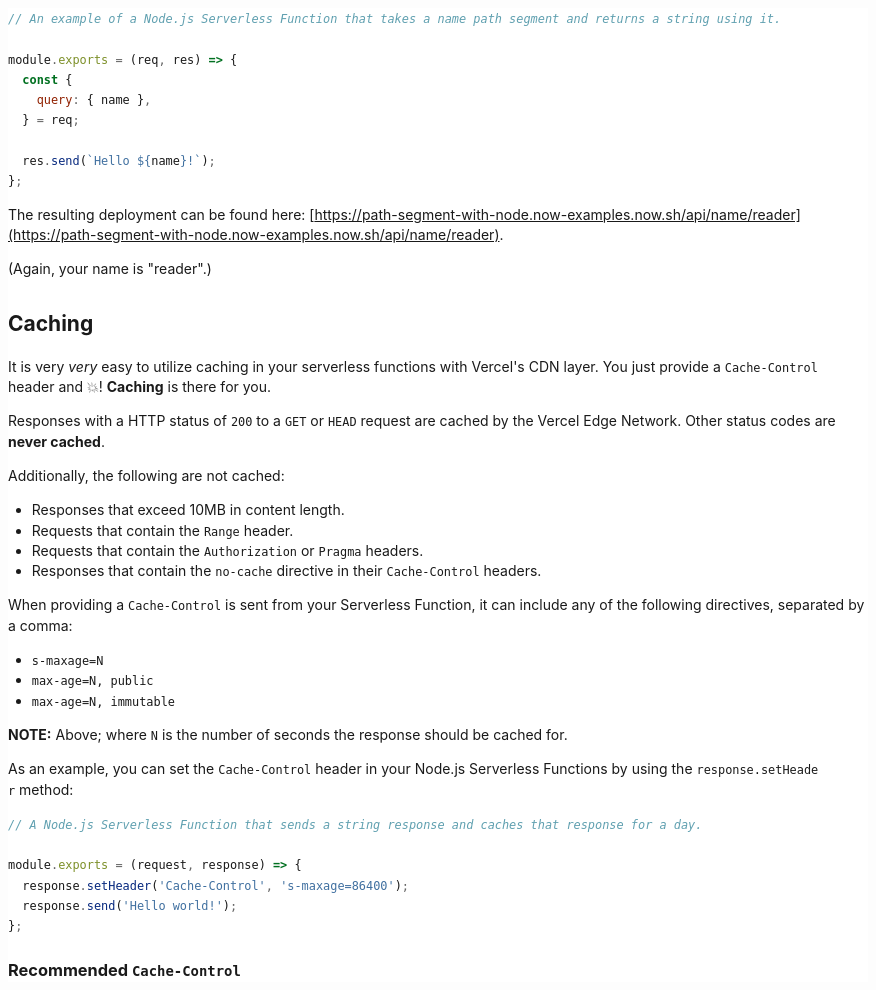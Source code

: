 ```jsx
// An example of a Node.js Serverless Function that takes a name path segment and returns a string using it.

module.exports = (req, res) => {
  const {
    query: { name },
  } = req;

  res.send(`Hello ${name}!`);
};
```

The resulting deployment can be found here: [https://path-segment-with-node.now-examples.now.sh/api/name/reader](https://path-segment-with-node.now-examples.now.sh/api/name/reader).

(Again, your name is "reader".)

## Caching

It is very _very_ easy to utilize caching in your serverless functions with Vercel's CDN layer. You just provide a `Cache-Control` header and 💥! **Caching** is there for you.

Responses with a HTTP status of `200` to a `GET` or `HEAD` request are cached by the Vercel Edge Network. Other status codes are **never cached**.

Additionally, the following are not cached:

- Responses that exceed 10MB in content length.
- Requests that contain the `Range` header.
- Requests that contain the `Authorization` or `Pragma` headers.
- Responses that contain the `no-cache` directive in their `Cache-Control` headers.

When providing a `Cache-Control` is sent from your Serverless Function, it can include any of the following directives, separated by a comma:

- `s-maxage=N`
- `max-age=N, public`
- `max-age=N, immutable`

**NOTE:** Above; where `N` is the number of seconds the response should be cached for.

As an example, you can set the `Cache-Control` header in your Node.js Serverless Functions by using the `response.setHeader` method:

```jsx
// A Node.js Serverless Function that sends a string response and caches that response for a day.

module.exports = (request, response) => {
  response.setHeader('Cache-Control', 's-maxage=86400');
  response.send('Hello world!');
};
```

### Recommended `Cache-Control`
